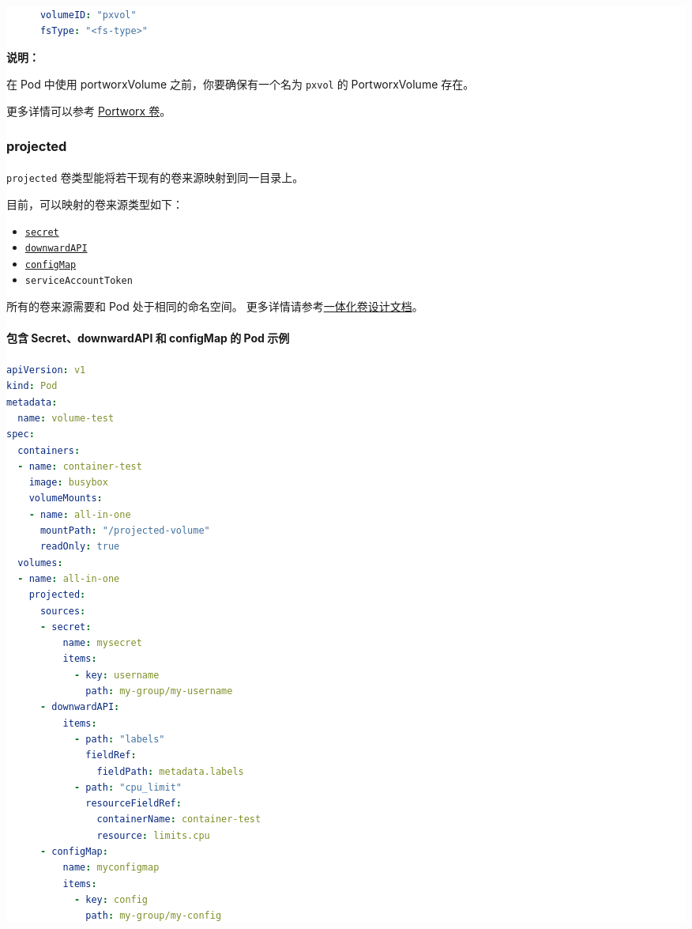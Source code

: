```yaml
      volumeID: "pxvol"
      fsType: "<fs-type>"
```

**说明：**

在 Pod 中使用 portworxVolume 之前，你要确保有一个名为 `pxvol` 的 PortworxVolume 存在。

更多详情可以参考 [Portworx 卷](https://github.com/kubernetes/examples/tree/master/staging/volumes/portworx/README.md)。

### projected

`projected` 卷类型能将若干现有的卷来源映射到同一目录上。

目前，可以映射的卷来源类型如下：

- [`secret`](https://kubernetes.io/zh/docs/concepts/storage/volumes/#secret)
- [`downwardAPI`](https://kubernetes.io/zh/docs/concepts/storage/volumes/#downwardapi)
- [`configMap`](https://kubernetes.io/zh/docs/concepts/storage/volumes/#configmap)
- `serviceAccountToken`

所有的卷来源需要和 Pod 处于相同的命名空间。 更多详情请参考[一体化卷设计文档](https://github.com/kubernetes/community/blob/master/contributors/design-proposals/node/all-in-one-volume.md)。

#### 包含 Secret、downwardAPI 和 configMap 的 Pod 示例 

```yaml
apiVersion: v1
kind: Pod
metadata:
  name: volume-test
spec:
  containers:
  - name: container-test
    image: busybox
    volumeMounts:
    - name: all-in-one
      mountPath: "/projected-volume"
      readOnly: true
  volumes:
  - name: all-in-one
    projected:
      sources:
      - secret:
          name: mysecret
          items:
            - key: username
              path: my-group/my-username
      - downwardAPI:
          items:
            - path: "labels"
              fieldRef:
                fieldPath: metadata.labels
            - path: "cpu_limit"
              resourceFieldRef:
                containerName: container-test
                resource: limits.cpu
      - configMap:
          name: myconfigmap
          items:
            - key: config
              path: my-group/my-config
```
